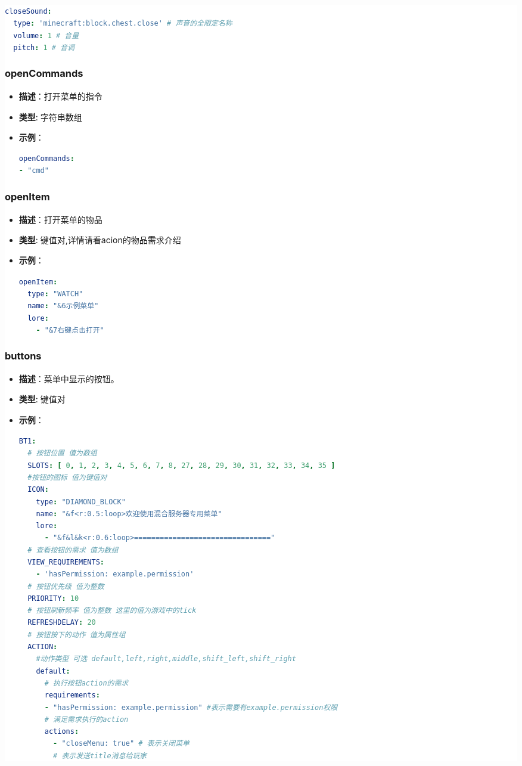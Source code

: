   ```yaml
  closeSound:
    type: 'minecraft:block.chest.close' # 声音的全限定名称
    volume: 1 # 音量
    pitch: 1 # 音调
  ```

### openCommands

- **描述**：打开菜单的指令
- **类型**: 字符串数组
- **示例**：

  ```yaml
  openCommands:
  - "cmd"
  ```

### openItem

- **描述**：打开菜单的物品
- **类型**: 键值对,详情请看acion的物品需求介绍
- **示例**：

  ```yaml
  openItem:
    type: "WATCH"
    name: "&6示例菜单"
    lore:
      - "&7右键点击打开"
  ```

### buttons

- **描述**：菜单中显示的按钮。
- **类型**: 键值对
- **示例**：

  ```yaml
  BT1:
    # 按钮位置 值为数组
    SLOTS: [ 0, 1, 2, 3, 4, 5, 6, 7, 8, 27, 28, 29, 30, 31, 32, 33, 34, 35 ]
    #按钮的图标 值为键值对 
    ICON:
      type: "DIAMOND_BLOCK"
      name: "&f<r:0.5:loop>欢迎使用混合服务器专用菜单"
      lore:
        - "&f&l&k<r:0.6:loop>================================"
    # 查看按钮的需求 值为数组
    VIEW_REQUIREMENTS:
      - 'hasPermission: example.permission'
    # 按钮优先级 值为整数
    PRIORITY: 10
    # 按钮刷新频率 值为整数 这里的值为游戏中的tick
    REFRESHDELAY: 20
    # 按钮按下的动作 值为属性组
    ACTION:
      #动作类型 可选 default,left,right,middle,shift_left,shift_right
      default:
        # 执行按钮action的需求
        requirements:
        - "hasPermission: example.permission" #表示需要有example.permission权限
        # 满足需求执行的action
        actions:
          - "closeMenu: true" # 表示关闭菜单
          # 表示发送title消息给玩家
  ```